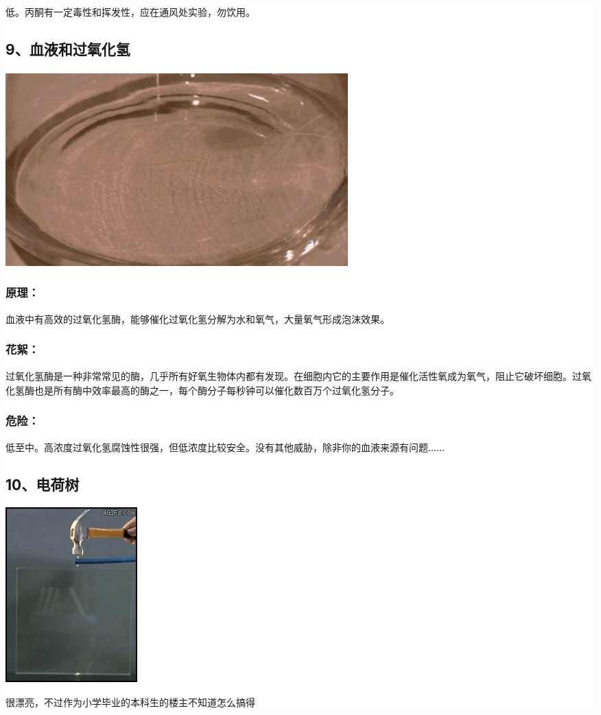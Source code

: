 低。丙酮有一定毒性和挥发性，应在通风处实验，勿饮用。

## 9、血液和过氧化氢

![](/pic/疯狂化学实验动态图-24.gif)

### 原理：

血液中有高效的过氧化氢酶，能够催化过氧化氢分解为水和氧气，大量氧气形成泡沫效果。

### 花絮：

过氧化氢酶是一种非常常见的酶，几乎所有好氧生物体内都有发现。在细胞内它的主要作用是催化活性氧成为氧气，阻止它破坏细胞。过氧化氢酶也是所有酶中效率最高的酶之一，每个酶分子每秒钟可以催化数百万个过氧化氢分子。

### 危险：

低至中。高浓度过氧化氢腐蚀性很强，但低浓度比较安全。没有其他威胁，除非你的血液来源有问题……

## 10、电荷树

![](/pic/疯狂化学实验动态图-25.gif)

很漂亮，不过作为小学毕业的本科生的楼主不知道怎么搞得

